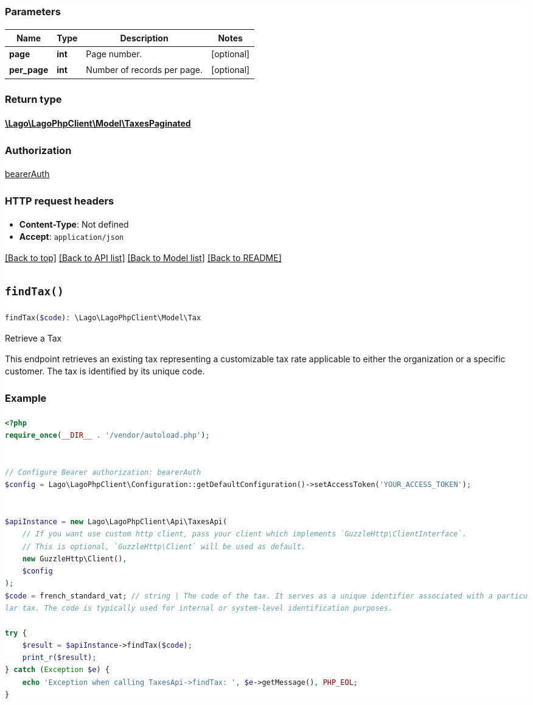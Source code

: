 ### Parameters

| Name | Type | Description  | Notes |
| ------------- | ------------- | ------------- | ------------- |
| **page** | **int**| Page number. | [optional] |
| **per_page** | **int**| Number of records per page. | [optional] |

### Return type

[**\Lago\LagoPhpClient\Model\TaxesPaginated**](../Model/TaxesPaginated.md)

### Authorization

[bearerAuth](../../README.md#bearerAuth)

### HTTP request headers

- **Content-Type**: Not defined
- **Accept**: `application/json`

[[Back to top]](#) [[Back to API list]](../../README.md#endpoints)
[[Back to Model list]](../../README.md#models)
[[Back to README]](../../README.md)

## `findTax()`

```php
findTax($code): \Lago\LagoPhpClient\Model\Tax
```

Retrieve a Tax

This endpoint retrieves an existing tax representing a customizable tax rate applicable to either the organization or a specific customer. The tax is identified by its unique code.

### Example

```php
<?php
require_once(__DIR__ . '/vendor/autoload.php');


// Configure Bearer authorization: bearerAuth
$config = Lago\LagoPhpClient\Configuration::getDefaultConfiguration()->setAccessToken('YOUR_ACCESS_TOKEN');


$apiInstance = new Lago\LagoPhpClient\Api\TaxesApi(
    // If you want use custom http client, pass your client which implements `GuzzleHttp\ClientInterface`.
    // This is optional, `GuzzleHttp\Client` will be used as default.
    new GuzzleHttp\Client(),
    $config
);
$code = french_standard_vat; // string | The code of the tax. It serves as a unique identifier associated with a particular tax. The code is typically used for internal or system-level identification purposes.

try {
    $result = $apiInstance->findTax($code);
    print_r($result);
} catch (Exception $e) {
    echo 'Exception when calling TaxesApi->findTax: ', $e->getMessage(), PHP_EOL;
}
```